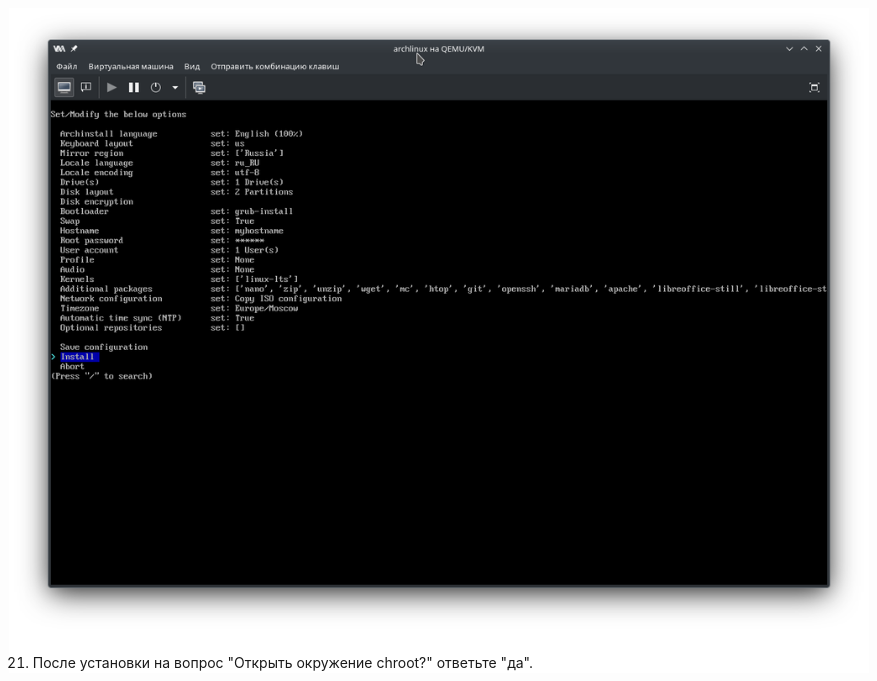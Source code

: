 <img src=png/23.png  width=900>
</p>

21. После установки на вопрос "Открыть окружение chroot?" ответьте "да".
<p align=center>